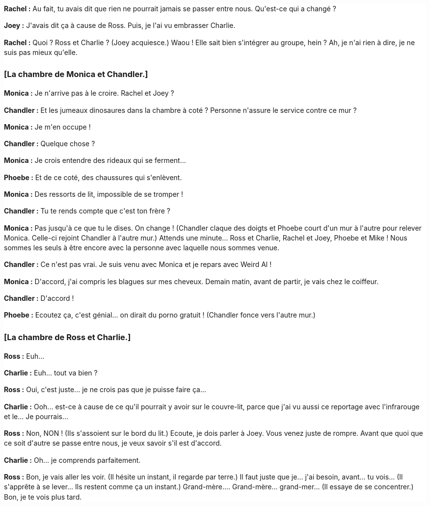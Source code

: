 **Rachel :** Au fait, tu avais dit que rien ne pourrait jamais se passer entre nous. Qu'est-ce qui a changé ?

**Joey :** J'avais dit ça à cause de Ross. Puis, je l'ai vu embrasser Charlie.

**Rachel :** Quoi ? Ross et Charlie ? (Joey acquiesce.) Waou ! Elle sait bien s'intégrer au groupe, hein ? Ah, je n'ai rien à dire, je ne suis pas mieux qu'elle.

### [La chambre de Monica et Chandler.]

**Monica :** Je n'arrive pas à le croire. Rachel et Joey ?

**Chandler :** Et les jumeaux dinosaures dans la chambre à coté ? Personne n'assure le service contre ce mur ?

**Monica :** Je m'en occupe !

**Chandler :** Quelque chose ?

**Monica :** Je crois entendre des rideaux qui se ferment...

**Phoebe :** Et de ce coté, des chaussures qui s'enlèvent.

**Monica :** Des ressorts de lit, impossible de se tromper !

**Chandler :** Tu te rends compte que c'est ton frère ?

**Monica :** Pas jusqu'à ce que tu le dises. On change ! (Chandler claque des doigts et Phoebe court d'un mur à l'autre pour relever Monica. Celle-ci rejoint Chandler à l'autre mur.) Attends une minute... Ross et Charlie, Rachel et Joey, Phoebe et Mike ! Nous sommes les seuls à être encore avec la personne avec laquelle nous sommes venue.

**Chandler :** Ce n'est pas vrai. Je suis venu avec Monica et je repars avec Weird Al  !

**Monica :** D'accord, j'ai compris les blagues sur mes cheveux. Demain matin, avant de partir, je vais chez le coiffeur.

**Chandler :** D'accord !

**Phoebe :** Ecoutez ça, c'est génial... on dirait du porno gratuit ! (Chandler fonce vers l'autre mur.)

### [La chambre de Ross et Charlie.]

**Ross :** Euh...

**Charlie :** Euh... tout va bien ?

**Ross :** Oui, c'est juste... je ne crois pas que je puisse faire ça...

**Charlie :** Ooh... est-ce à cause de ce qu'il pourrait y avoir sur le couvre-lit, parce que j'ai vu aussi ce reportage avec l'infrarouge et le... Je pourrais...

**Ross :** Non, NON ! (Ils s'assoient sur le bord du lit.) Ecoute, je dois parler à Joey. Vous venez juste de rompre. Avant que quoi que ce soit d'autre se passe entre nous, je veux savoir s'il est d'accord.

**Charlie :** Oh... je comprends parfaitement.

**Ross :** Bon, je vais aller les voir. (Il hésite un instant, il regarde par terre.) Il faut juste que je... j'ai besoin, avant... tu vois... (Il s'apprête à se lever... Ils restent comme ça un instant.) Grand-mère.... Grand-mère... grand-mer... (Il essaye de se concentrer.) Bon, je te vois plus tard.
